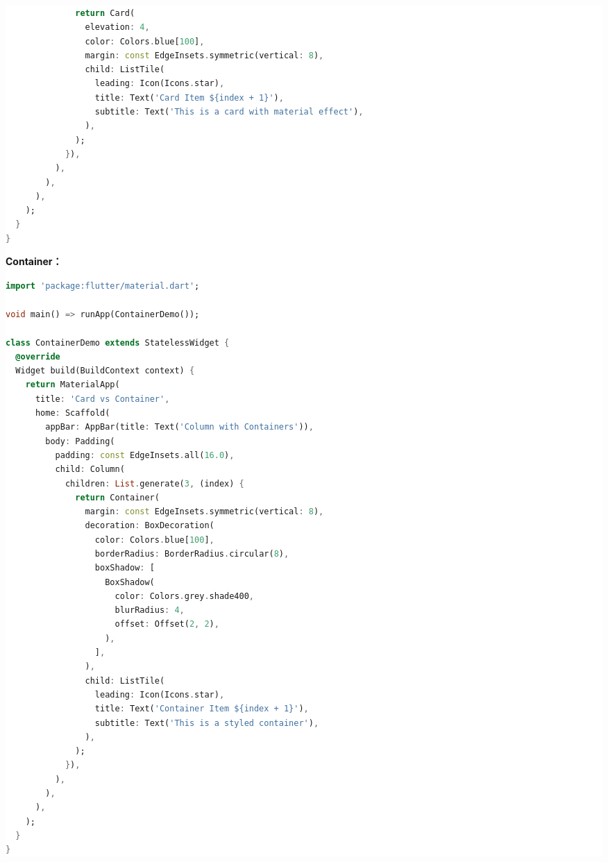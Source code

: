 ```dart
              return Card(
                elevation: 4,
                color: Colors.blue[100],
                margin: const EdgeInsets.symmetric(vertical: 8),
                child: ListTile(
                  leading: Icon(Icons.star),
                  title: Text('Card Item ${index + 1}'),
                  subtitle: Text('This is a card with material effect'),
                ),
              );
            }),
          ),
        ),
      ),
    );
  }
}
```

**Container：**

```dart
import 'package:flutter/material.dart';

void main() => runApp(ContainerDemo());

class ContainerDemo extends StatelessWidget {
  @override
  Widget build(BuildContext context) {
    return MaterialApp(
      title: 'Card vs Container',
      home: Scaffold(
        appBar: AppBar(title: Text('Column with Containers')),
        body: Padding(
          padding: const EdgeInsets.all(16.0),
          child: Column(
            children: List.generate(3, (index) {
              return Container(
                margin: const EdgeInsets.symmetric(vertical: 8),
                decoration: BoxDecoration(
                  color: Colors.blue[100],
                  borderRadius: BorderRadius.circular(8),
                  boxShadow: [
                    BoxShadow(
                      color: Colors.grey.shade400,
                      blurRadius: 4,
                      offset: Offset(2, 2),
                    ),
                  ],
                ),
                child: ListTile(
                  leading: Icon(Icons.star),
                  title: Text('Container Item ${index + 1}'),
                  subtitle: Text('This is a styled container'),
                ),
              );
            }),
          ),
        ),
      ),
    );
  }
}
```
